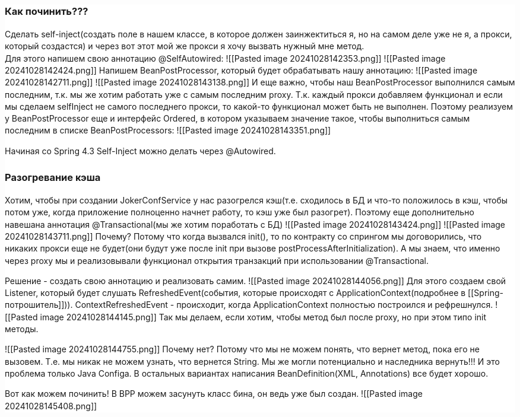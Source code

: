 ### Как починить???
Сделать self-inject(создать поле в нашем классе, в которое должен заинжектиться я, но на самом деле уже не я, а прокси, который создастся) и через вот этот мой же прокси я хочу вызвать нужный мне метод.  
Для этого напишем свою аннотацию @SelfAutowired: ![[Pasted image 20241028142353.png]]
![[Pasted image 20241028142424.png]]
Напишем BeanPostProcessor, который будет обрабатывать нашу аннотацию:
![[Pasted image 20241028142711.png]]
![[Pasted image 20241028143138.png]]
И еще важно, чтобы наш BeanPostProcessor выполнился самым последним, т.к. мы же хотим работать уже с самым последним proxy. Т.к. каждый прокси добавляем функционал и если мы сделаем selfInject не самого последнего прокси, то какой-то функционал может быть не выполнен.
Поэтому реализуем у BeanPostProcessor еще и интерфейс Ordered, в котором указываем значение такое, чтобы выполниться самым последним в списке BeanPostProcessors:
![[Pasted image 20241028143351.png]]

Начиная со Spring 4.3 Self-Inject можно делать через @Autowired.

### Разогревание кэша
Хотим, чтобы при создании JokerConfService у нас разогрелся кэш(т.е. сходилось в БД и что-то положилось в кэш, чтобы потом уже, когда приложение полноценно начнет работу, то кэш уже был разогрет). Поэтому еще дополнительно навешана аннотация @Transactional(мы же хотим поработать с БД)
![[Pasted image 20241028143424.png]]
![[Pasted image 20241028143711.png]]
Почему? Потому что когда вызвался init(), то по контракту со спрингом мы договорились, что никаких прокси еще не будет(они будут уже после init при вызове postProcessAfterInitialization). А мы знаем, что именно через proxy мы и реализовывали функционал открытия транзакций при использовании @Transactional.

Решение - создать свою аннотацию и реализовать самим. 
![[Pasted image 20241028144056.png]]
Для этого создаем свой Listener, который будет слушать RefreshedEvent(события, которые происходят с ApplicationContext(подробнее в [[Spring-потрошитель]])). 
ContextRefreshedEvent - происходит, когда ApplicationContext полностью построился и рефрешнулся. 
![[Pasted image 20241028144145.png]]
Так мы делаем, если хотим, чтобы метод был после proxy, но при этом типо init методы.


![[Pasted image 20241028144755.png]]
Почему нет? Потому что мы не можем понять, что вернет метод, пока его не вызовем. Т.е. мы никак не можем узнать, что вернется String. Мы же могли потенциально и наследника вернуть!!! И это проблема только Java Configa. В остальных вариантах написания BeanDefinition(XML, Annotations) все будет хорошо.

Вот как можем починить! В BPP можем засунуть класс бина, он ведь уже был создан. 
![[Pasted image 20241028145408.png]]
